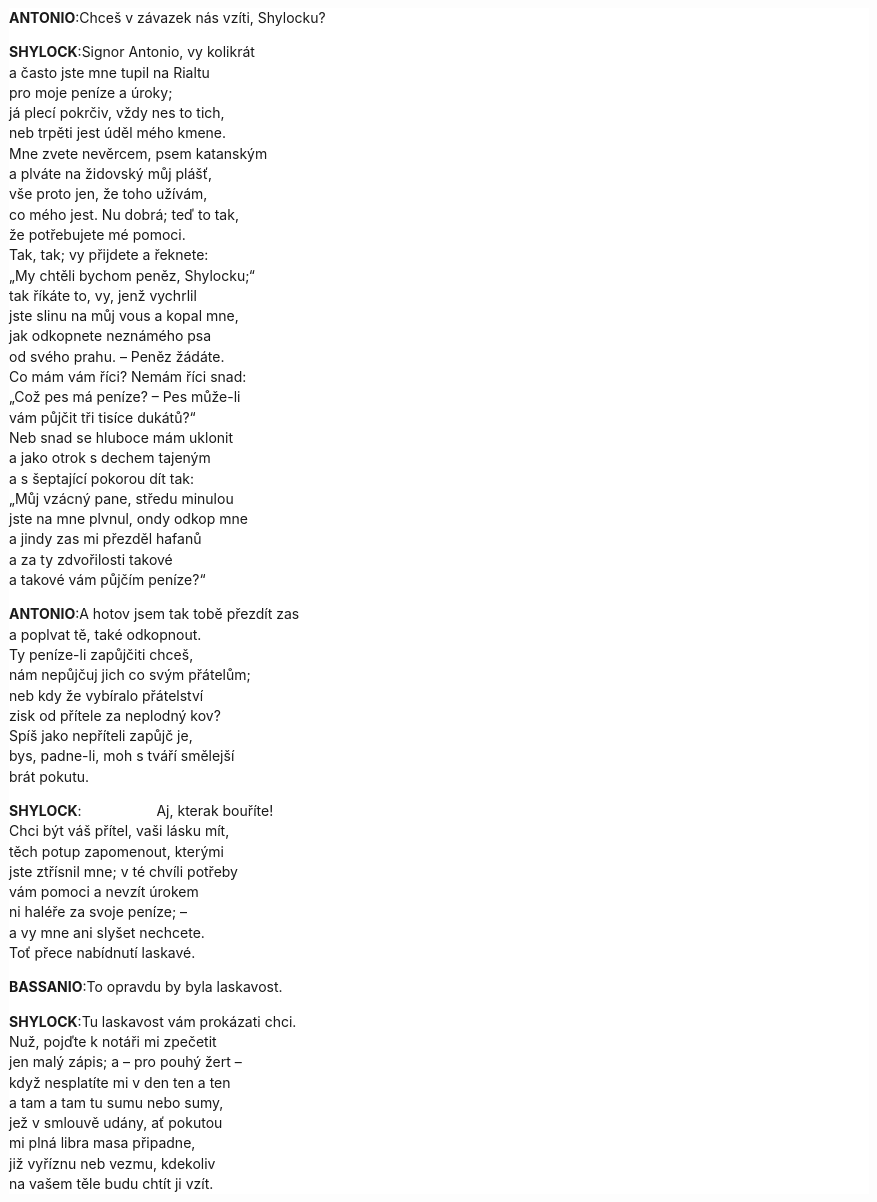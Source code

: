 **ANTONIO**:Chceš v závazek nás vzíti, Shylocku?

**SHYLOCK**:Signor Antonio, vy kolikrát  
a často jste mne tupil na Rialtu  
pro moje peníze a úroky;  
já plecí pokrčiv, vždy nes to tich,  
neb trpěti jest úděl mého kmene.  
Mne zvete nevěrcem, psem katanským  
a plváte na židovský můj plášť,  
vše proto jen, že toho užívám,  
co mého jest. Nu dobrá; teď to tak,  
že potřebujete mé pomoci.  
Tak, tak; vy přijdete a řeknete:  
„My chtěli bychom peněz, Shylocku;“  
tak říkáte to, vy, jenž vychrlil  
jste slinu na můj vous a kopal mne,  
jak odkopnete neznámého psa  
od svého prahu. – Peněz žádáte.  
Co mám vám říci? Nemám říci snad:  
„Což pes má peníze? – Pes může-li  
vám půjčit tři tisíce dukátů?“  
Neb snad se hluboce mám uklonit  
a jako otrok s dechem tajeným  
a s šeptající pokorou dít tak:  
„Můj vzácný pane, středu minulou  
jste na mne plvnul, ondy odkop mne  
a jindy zas mi přezděl hafanů  
a za ty zdvořilosti takové  
a takové vám půjčím peníze?“

**ANTONIO**:A hotov jsem tak tobě přezdít zas  
a poplvat tě, také odkopnout.  
Ty peníze-li zapůjčiti chceš,  
nám nepůjčuj jich co svým přátelům;  
neb kdy že vybíralo přátelství  
zisk od přítele za neplodný kov?  
Spíš jako nepříteli zapůjč je,  
bys, padne-li, moh s tváří smělejší  
brát pokutu.

**SHYLOCK**:                   Aj, kterak bouříte!  
Chci být váš přítel, vaši lásku mít,  
těch potup zapomenout, kterými  
jste ztřísnil mne; v té chvíli potřeby  
vám pomoci a nevzít úrokem  
ni haléře za svoje peníze; –  
a vy mne ani slyšet nechcete.  
Toť přece nabídnutí laskavé.

**BASSANIO**:To opravdu by byla laskavost.

**SHYLOCK**:Tu laskavost vám prokázati chci.  
Nuž, pojďte k notáři mi zpečetit  
jen malý zápis; a – pro pouhý žert –  
když nesplatíte mi v den ten a ten  
a tam a tam tu sumu nebo sumy,  
jež v smlouvě udány, ať pokutou  
mi plná libra masa připadne,  
již vyříznu neb vezmu, kdekoliv  
na vašem těle budu chtít ji vzít.
